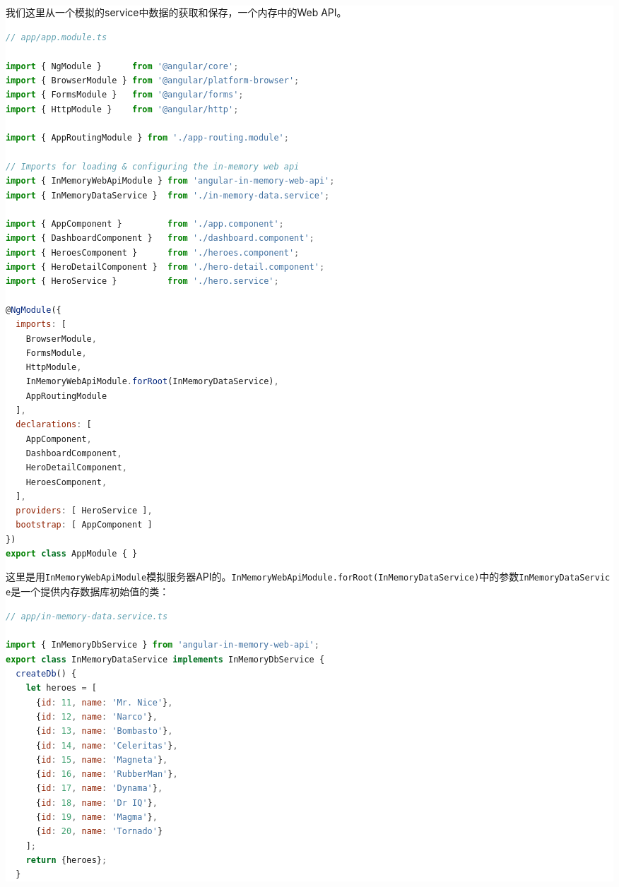 
我们这里从一个模拟的service中数据的获取和保存，一个内存中的Web API。

```js
// app/app.module.ts

import { NgModule }      from '@angular/core';
import { BrowserModule } from '@angular/platform-browser';
import { FormsModule }   from '@angular/forms';
import { HttpModule }    from '@angular/http';

import { AppRoutingModule } from './app-routing.module';

// Imports for loading & configuring the in-memory web api
import { InMemoryWebApiModule } from 'angular-in-memory-web-api';
import { InMemoryDataService }  from './in-memory-data.service';

import { AppComponent }         from './app.component';
import { DashboardComponent }   from './dashboard.component';
import { HeroesComponent }      from './heroes.component';
import { HeroDetailComponent }  from './hero-detail.component';
import { HeroService }          from './hero.service';

@NgModule({
  imports: [
    BrowserModule,
    FormsModule,
    HttpModule,
    InMemoryWebApiModule.forRoot(InMemoryDataService),
    AppRoutingModule
  ],
  declarations: [
    AppComponent,
    DashboardComponent,
    HeroDetailComponent,
    HeroesComponent,
  ],
  providers: [ HeroService ],
  bootstrap: [ AppComponent ]
})
export class AppModule { }
```

这里是用`InMemoryWebApiModule`模拟服务器API的。`InMemoryWebApiModule.forRoot(InMemoryDataService)`中的参数`InMemoryDataService`是一个提供内存数据库初始值的类：

```js
// app/in-memory-data.service.ts

import { InMemoryDbService } from 'angular-in-memory-web-api';
export class InMemoryDataService implements InMemoryDbService {
  createDb() {
    let heroes = [
      {id: 11, name: 'Mr. Nice'},
      {id: 12, name: 'Narco'},
      {id: 13, name: 'Bombasto'},
      {id: 14, name: 'Celeritas'},
      {id: 15, name: 'Magneta'},
      {id: 16, name: 'RubberMan'},
      {id: 17, name: 'Dynama'},
      {id: 18, name: 'Dr IQ'},
      {id: 19, name: 'Magma'},
      {id: 20, name: 'Tornado'}
    ];
    return {heroes};
  }
```